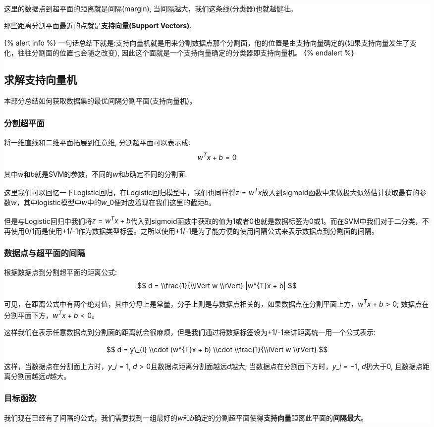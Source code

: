 这里的数据点到超平面的距离就是间隔(margin), 当间隔越大，我们这条线(分类器)也就越健壮。

那些距离分割平面最近的点就是**支持向量(Support Vectors)**.

{% alert info %}
一句话总结下就是:支持向量机就是用来分割数据点那个分割面，他的位置是由支持向量确定的(如果支持向量发生了变化，往往分割面的位置也会随之改变), 因此这个面就是一个支持向量确定的分类器即支持向量机。
{% endalert %}

## 求解支持向量机

本部分总结如何获取数据集的最优间隔分割平面(支持向量机)。

### 分割超平面

将一维直线和二维平面拓展到任意维, 分割超平面可以表示成:
$$
w^{T}x + b = 0
$$

其中$w$和$b$就是SVM的参数，不同的$w$和$b$确定不同的分割面.

这里我们可以回忆一下Logistic回归，在Logistic回归模型中，我们也同样将$z=w^{T}x$放入到sigmoid函数中来做极大似然估计获取最有的参数$w$，其中logistic模型中$w$中的$w\_{0}$便对应着现在我们这里的截距$b$。

但是与Logistic回归中我们将$z=w^{T}x + b$代入到sigmoid函数中获取的值为1或者0也就是数据标签为0或1。而在SVM中我们对于二分类，不再使用0/1而是使用+1/-1作为数据类型标签。之所以使用+1/-1是为了能方便的使用间隔公式来表示数据点到分割面的间隔。

### 数据点与超平面的间隔

根据数据点到分割超平面的距离公式:
$$
d = \\frac{1}{\\lVert w \\rVert} |w^{T}x + b|
$$

可见，在距离公式中有两个绝对值，其中分母上是常量，分子上则是与数据点相关的，如果数据点在分割平面上方，$w^{T}x + b > 0$; 数据点在分割平面下方，$w^{T}x + b < 0$。

这样我们在表示任意数据点到分割面的距离就会很麻烦，但是我们通过将数据标签设为+1/-1来讲距离统一用一个公式表示:

$$
d = y\_{i} \\cdot (w^{T}x + b) \\cdot \\frac{1}{\\lVert w \\rVert}
$$

这样，当数据点在分割面上方时，$y\_{i} = 1$, $d > 0$且数据点距离分割面越远$d$越大;
当数据点在分割面下方时，$y\_{i} = -1$, $d$扔大于$0$, 且数据点距离分割面越远$d$越大。

### 目标函数

我们现在已经有了间隔的公式，我们需要找到一组最好的$w$和$b$确定的分割超平面使得**支持向量**距离此平面的**间隔最大**。
